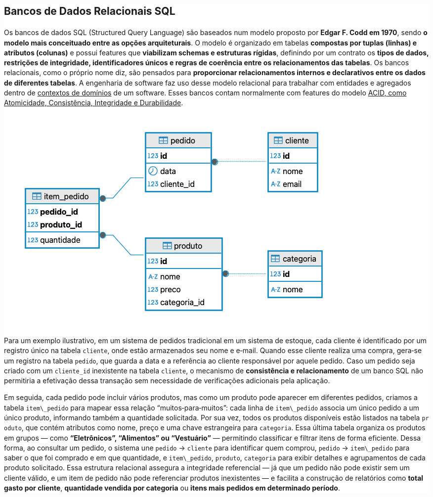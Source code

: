 ## Bancos de Dados Relacionais SQL

Os bancos de dados SQL (Structured Query Language) são baseados num modelo proposto por **Edgar F. Codd em 1970**, sendo **o modelo mais conceituado entre as opções arquiteturais**. O modelo é organizado em tabelas **compostas por tuplas (linhas) e atributos (colunas)** e possui features que **viabilizam schemas e estruturas rígidas**, definindo por um contrato os **tipos de dados, restrições de integridade, identificadores únicos e regras de coerência entre os relacionamentos das tabelas**. Os bancos relacionais, como o próprio nome diz, são pensados para **proporcionar relacionamentos internos e declarativos entre os dados de diferentes tabelas**. A engenharia de software faz uso desse modelo relacional para trabalhar com entidades e agregados dentro de [contextos de domínios](/monolitos-microservicos/) de um software. Esses bancos contam normalmente com features do modelo [ACID, como Atomicidade, Consistência, Integridade e Durabilidade](/teorema-cap/).

![Relacionais SQL](/assets/images/system-design/databases-relacionais.png)

Para um exemplo ilustrativo, em um sistema de pedidos tradicional em um sistema de estoque, cada cliente é identificado por um registro único na tabela `cliente`, onde estão armazenados seu nome e e‑mail. Quando esse cliente realiza uma compra, gera‑se um registro na tabela `pedido`, que guarda a data e a referência ao cliente responsável por aquele pedido. Caso um pedido seja criado com um `cliente_id` inexistente na tabela `cliente`, o mecanismo de **consistência e relacionamento** de um banco SQL não permitiria a efetivação dessa transação sem necessidade de verificações adicionais pela aplicação.

Em seguida, cada pedido pode incluir vários produtos, mas como um produto pode aparecer em diferentes pedidos, criamos a tabela `item\_pedido` para mapear essa relação “muitos‑para‑muitos”: cada linha de `item\_pedido` associa um único pedido a um único produto, informando também a quantidade solicitada. Por sua vez, todos os produtos disponíveis estão listados na tabela `produto`, que contém atributos como nome, preço e uma chave estrangeira para `categoria`. Essa última tabela organiza os produtos em grupos — como **“Eletrônicos”, “Alimentos” ou “Vestuário”** — permitindo classificar e filtrar itens de forma eficiente. Dessa forma, ao consultar um pedido, o sistema une `pedido` → `cliente` para identificar quem comprou, `pedido` → `item\_pedido` para saber o que foi comprado e em que quantidade, e `item\_pedido`, `produto`, `categoria` para exibir detalhes e agrupamentos de cada produto solicitado. Essa estrutura relacional assegura a integridade referencial — já que um pedido não pode existir sem um cliente válido, e um item de pedido não pode referenciar produtos inexistentes — e facilita a construção de relatórios como **total gasto por cliente**, **quantidade vendida por categoria** ou **itens mais pedidos em determinado período**.
